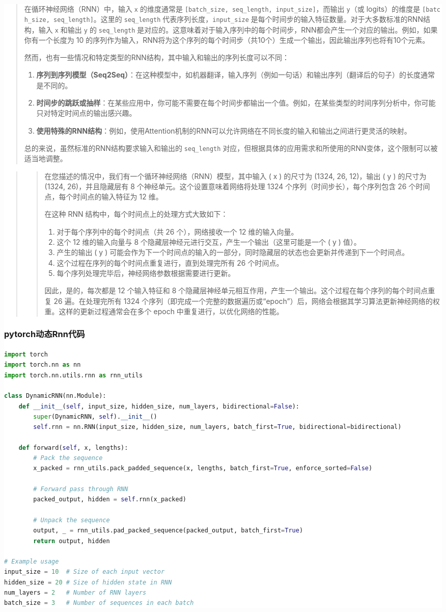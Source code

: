 > 在循环神经网络（RNN）中，输入 `x` 的维度通常是 `[batch_size, seq_length, input_size]`，而输出 `y`（或 logits）的维度是 `[batch_size, seq_length]`。这里的 `seq_length` 代表序列长度，`input_size` 是每个时间步的输入特征数量。对于大多数标准的RNN结构，输入 `x` 和输出 `y` 的 `seq_length` 是对应的。这意味着对于输入序列中的每个时间步，RNN都会产生一个对应的输出。例如，如果你有一个长度为 10 的序列作为输入，RNN将为这个序列的每个时间步（共10个）生成一个输出，因此输出序列也将有10个元素。
>
> 然而，也有一些情况和特定类型的RNN结构，其中输入和输出的序列长度可以不同：
>
> 1. **序列到序列模型（Seq2Seq）**：在这种模型中，如机器翻译，输入序列（例如一句话）和输出序列（翻译后的句子）的长度通常是不同的。
>
> 2. **时间步的跳跃或抽样**：在某些应用中，你可能不需要在每个时间步都输出一个值。例如，在某些类型的时间序列分析中，你可能只对特定时间点的输出感兴趣。
>
> 3. **使用特殊的RNN结构**：例如，使用Attention机制的RNN可以允许网络在不同长度的输入和输出之间进行更灵活的映射。
>
> 总的来说，虽然标准的RNN结构要求输入和输出的 `seq_length` 对应，但根据具体的应用需求和所使用的RNN变体，这个限制可以被适当地调整。

>
>
>> 在您描述的情况中，我们有一个循环神经网络（RNN）模型，其中输入 \( x \) 的尺寸为 (1324, 26, 12)，输出 \( y \) 的尺寸为 (1324, 26)，并且隐藏层有 8 个神经单元。这个设置意味着网络将处理 1324 个序列（时间步长），每个序列包含 26 个时间点，每个时间点的输入特征为 12 维。
>>
>> 在这种 RNN 结构中，每个时间点上的处理方式大致如下：
>>
>> 1. 对于每个序列中的每个时间点（共 26 个），网络接收一个 12 维的输入向量。
>> 2. 这个 12 维的输入向量与 8 个隐藏层神经元进行交互，产生一个输出（这里可能是一个 \( y \) 值）。
>> 3. 产生的输出 \( y \) 可能会作为下一个时间点的输入的一部分，同时隐藏层的状态也会更新并传递到下一个时间点。
>> 4. 这个过程在序列的每个时间点重复进行，直到处理完所有 26 个时间点。
>> 5. 每个序列处理完毕后，神经网络参数根据需要进行更新。
>>
>> 因此，是的，每次都是 12 个输入特征和 8 个隐藏层神经单元相互作用，产生一个输出。这个过程在每个序列的每个时间点重复 26 遍。在处理完所有 1324 个序列（即完成一个完整的数据遍历或“epoch”）后，网络会根据其学习算法更新神经网络的权重。这样的更新过程通常会在多个 epoch 中重复进行，以优化网络的性能。
>
>



### pytorch动态Rnn代码

```python
import torch
import torch.nn as nn
import torch.nn.utils.rnn as rnn_utils

class DynamicRNN(nn.Module):
    def __init__(self, input_size, hidden_size, num_layers, bidirectional=False):
        super(DynamicRNN, self).__init__()
        self.rnn = nn.RNN(input_size, hidden_size, num_layers, batch_first=True, bidirectional=bidirectional)

    def forward(self, x, lengths):
        # Pack the sequence
        x_packed = rnn_utils.pack_padded_sequence(x, lengths, batch_first=True, enforce_sorted=False)

        # Forward pass through RNN
        packed_output, hidden = self.rnn(x_packed)

        # Unpack the sequence
        output, _ = rnn_utils.pad_packed_sequence(packed_output, batch_first=True)
        return output, hidden

# Example usage
input_size = 10  # Size of each input vector
hidden_size = 20 # Size of hidden state in RNN
num_layers = 2   # Number of RNN layers
batch_size = 3   # Number of sequences in each batch
```